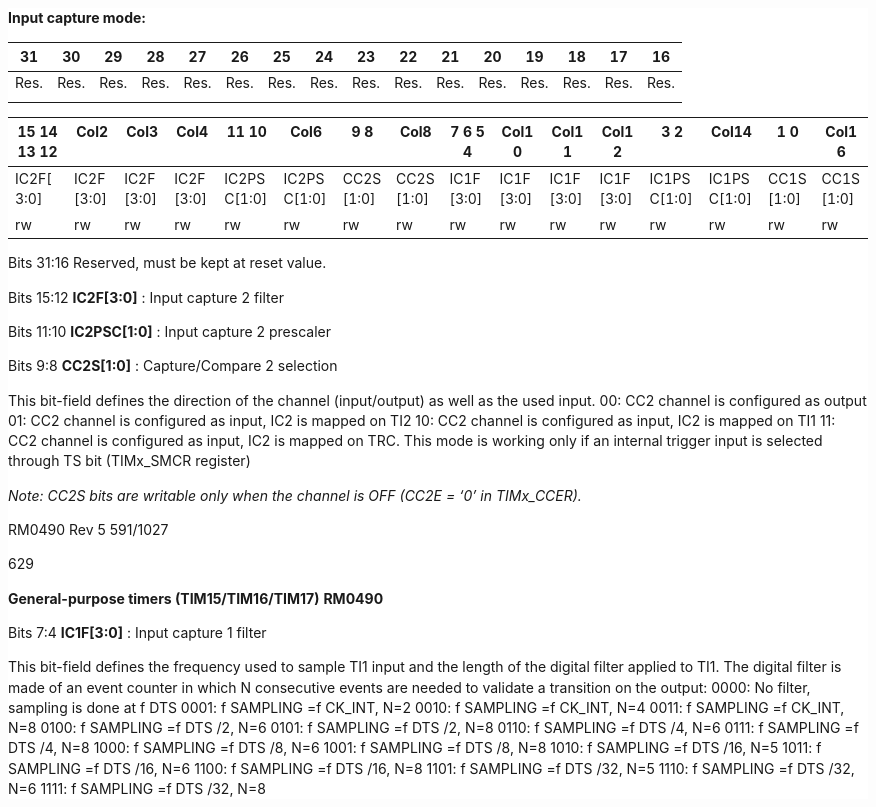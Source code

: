 
**Input capture mode:**

|31|30|29|28|27|26|25|24|23|22|21|20|19|18|17|16|
|---|---|---|---|---|---|---|---|---|---|---|---|---|---|---|---|
|Res.|Res.|Res.|Res.|Res.|Res.|Res.|Res.|Res.|Res.|Res.|Res.|Res.|Res.|Res.|Res.|
|||||||||||||||||


|15 14 13 12|Col2|Col3|Col4|11 10|Col6|9 8|Col8|7 6 5 4|Col10|Col11|Col12|3 2|Col14|1 0|Col16|
|---|---|---|---|---|---|---|---|---|---|---|---|---|---|---|---|
|IC2F[3:0]|IC2F[3:0]|IC2F[3:0]|IC2F[3:0]|IC2PSC[1:0]|IC2PSC[1:0]|CC2S[1:0]|CC2S[1:0]|IC1F[3:0]|IC1F[3:0]|IC1F[3:0]|IC1F[3:0]|IC1PSC[1:0]|IC1PSC[1:0]|CC1S[1:0]|CC1S[1:0]|
|rw|rw|rw|rw|rw|rw|rw|rw|rw|rw|rw|rw|rw|rw|rw|rw|



Bits 31:16 Reserved, must be kept at reset value.


Bits 15:12 **IC2F[3:0]** : Input capture 2 filter


Bits 11:10 **IC2PSC[1:0]** : Input capture 2 prescaler


Bits 9:8 **CC2S[1:0]** : Capture/Compare 2 selection

This bit-field defines the direction of the channel (input/output) as well as the used input.
00: CC2 channel is configured as output
01: CC2 channel is configured as input, IC2 is mapped on TI2
10: CC2 channel is configured as input, IC2 is mapped on TI1
11: CC2 channel is configured as input, IC2 is mapped on TRC. This mode is working only if an
internal trigger input is selected through TS bit (TIMx_SMCR register)

_Note: CC2S bits are writable only when the channel is OFF (CC2E = ‘0’ in TIMx_CCER)._


RM0490 Rev 5 591/1027



629


**General-purpose timers (TIM15/TIM16/TIM17)** **RM0490**


Bits 7:4 **IC1F[3:0]** : Input capture 1 filter

This bit-field defines the frequency used to sample TI1 input and the length of the digital filter applied
to TI1. The digital filter is made of an event counter in which N consecutive events are needed to
validate a transition on the output:
0000: No filter, sampling is done at f DTS
0001: f SAMPLING =f CK_INT, N=2
0010: f SAMPLING =f CK_INT, N=4
0011: f SAMPLING =f CK_INT, N=8
0100: f SAMPLING =f DTS /2, N=6
0101: f SAMPLING =f DTS /2, N=8
0110: f SAMPLING =f DTS /4, N=6
0111: f SAMPLING =f DTS /4, N=8
1000: f SAMPLING =f DTS /8, N=6
1001: f SAMPLING =f DTS /8, N=8
1010: f SAMPLING =f DTS /16, N=5
1011: f SAMPLING =f DTS /16, N=6
1100: f SAMPLING =f DTS /16, N=8
1101: f SAMPLING =f DTS /32, N=5
1110: f SAMPLING =f DTS /32, N=6
1111: f SAMPLING =f DTS /32, N=8

